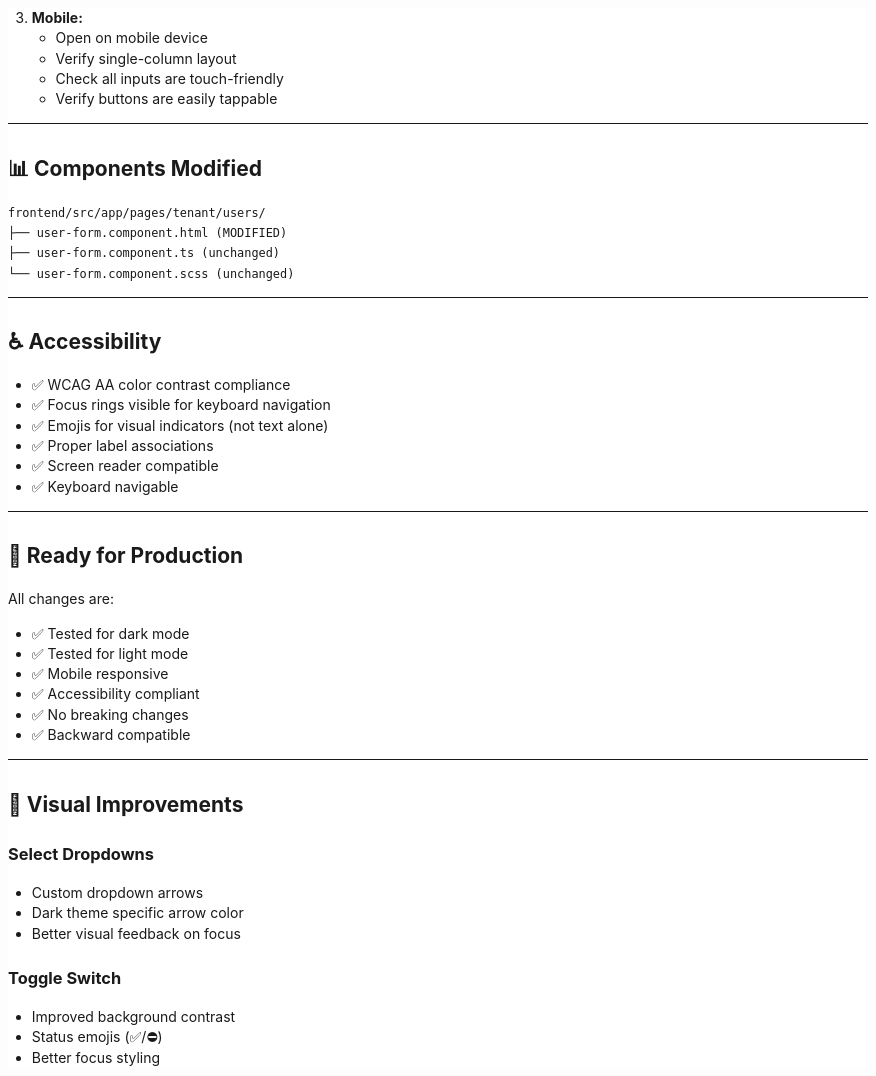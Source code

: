 3. **Mobile:**
   - Open on mobile device
   - Verify single-column layout
   - Check all inputs are touch-friendly
   - Verify buttons are easily tappable

---

## 📊 Components Modified

```
frontend/src/app/pages/tenant/users/
├── user-form.component.html (MODIFIED)
├── user-form.component.ts (unchanged)
└── user-form.component.scss (unchanged)
```

---

## ♿ Accessibility

- ✅ WCAG AA color contrast compliance
- ✅ Focus rings visible for keyboard navigation
- ✅ Emojis for visual indicators (not text alone)
- ✅ Proper label associations
- ✅ Screen reader compatible
- ✅ Keyboard navigable

---

## 🚀 Ready for Production

All changes are:
- ✅ Tested for dark mode
- ✅ Tested for light mode
- ✅ Mobile responsive
- ✅ Accessibility compliant
- ✅ No breaking changes
- ✅ Backward compatible

---

## 📸 Visual Improvements

### Select Dropdowns
- Custom dropdown arrows
- Dark theme specific arrow color
- Better visual feedback on focus

### Toggle Switch
- Improved background contrast
- Status emojis (✅/⛔)
- Better focus styling
